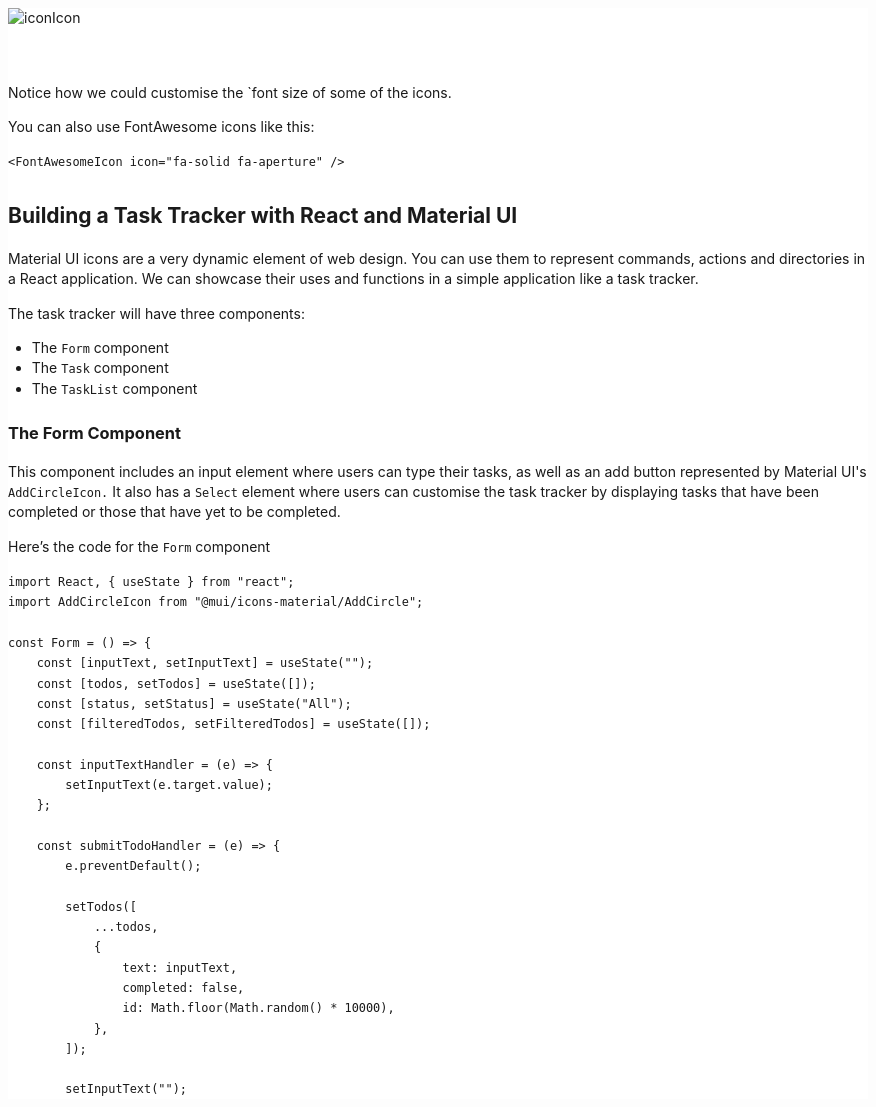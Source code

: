 <div class="img-container">
    <div class="window">
        <div class="control red"></div>
        <div class="control orange"></div>
        <div class="control green"></div>
    </div>
    <img src={iconIcon} alt="iconIcon" />
</div>

<br/>
<br/>

Notice how we could customise the `font size of some of the icons. 


You can also use FontAwesome icons like this:

```tsx
<FontAwesomeIcon icon="fa-solid fa-aperture" />
```


## Building a Task Tracker with React and Material UI
Material UI icons are a very dynamic element of web design. You can use them to represent commands, actions and directories in a React application. We can showcase their uses and functions in a simple application like a task tracker.

The task tracker will have three components:
- The `Form` component
- The `Task` component
- The `TaskList` component

### The Form Component
This component includes an input element where users can type their tasks, as well as an add button represented by Material UI's `AddCircleIcon.` It also has a `Select` element where users can customise the task tracker by displaying tasks that have been completed or those that have yet to be completed. 

Here’s the code for the `Form` component

```tsx
import React, { useState } from "react";
import AddCircleIcon from "@mui/icons-material/AddCircle";

const Form = () => {
    const [inputText, setInputText] = useState("");
    const [todos, setTodos] = useState([]);
    const [status, setStatus] = useState("All");
    const [filteredTodos, setFilteredTodos] = useState([]);

    const inputTextHandler = (e) => {
        setInputText(e.target.value);
    };

    const submitTodoHandler = (e) => {
        e.preventDefault();

        setTodos([
            ...todos,
            {
                text: inputText,
                completed: false,
                id: Math.floor(Math.random() * 10000),
            },
        ]);

        setInputText("");
```